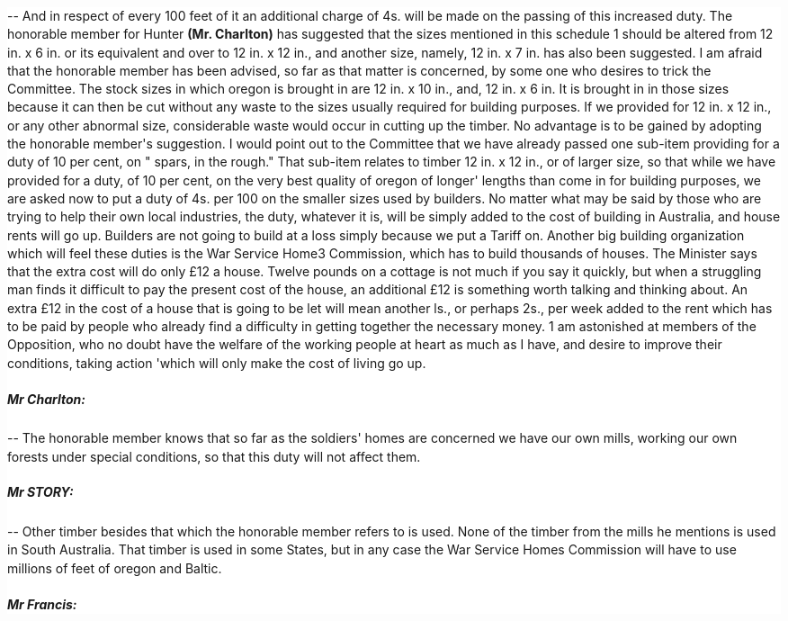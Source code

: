 -- And in respect of every 100 feet of it an additional charge of 4s. will be made on the passing of this increased duty. The honorable member for Hunter  **(Mr. Charlton)**  has suggested that the sizes mentioned in this schedule 1 should be altered from 12 in. x 6 in. or its equivalent and over to 12 in. x 12 in., and another size, namely, 12 in. x 7 in. has also been suggested. I am afraid that the honorable member has been advised, so far as that matter is concerned, by some one who desires to trick the Committee. The stock sizes in which oregon is brought in are 12 in. x 10 in., and, 12 in. x 6 in. It is brought in in those sizes because it can then be cut without any waste to the sizes usually required for building purposes. If we provided for 12 in. x 12 in., or any other abnormal size, considerable waste would occur in cutting up the timber. No advantage is to be gained by adopting the honorable member's suggestion. I would point out to the Committee that we have already passed one sub-item providing for a duty of 10 per cent, on " spars, in the rough." That sub-item relates to timber 12 in. x 12 in., or of larger size, so that while we have provided for a duty, of 10 per cent, on the very best quality of oregon of longer' lengths than come in for building purposes, we are asked now to put a duty of 4s. per 100 on the smaller sizes used by builders. No matter what may be said by those who are trying to help their own local industries, the duty, whatever it is, will be simply added to the cost of building in Australia, and house rents will go up. Builders are not going to build at a loss simply because we put a Tariff on. Another big building organization which will feel these duties is the War Service Home3 Commission, which has to build thousands of houses. The Minister says that the extra cost will do only £12 a house. Twelve pounds on a cottage is not much if you say it quickly, but when a struggling man finds it difficult to pay the present cost of the house, an additional £12 is something worth talking and thinking about. An extra £12 in the cost of a house that is going to be let will mean another ls., or perhaps 2s., per week added to the rent which has to be paid by people who already find a difficulty in getting together the necessary money. 1 am astonished at members of the Opposition, who no doubt have the welfare of the working people at heart as much as I have, and desire to improve their conditions, taking action 'which will only make the cost of living go up. 

##### Mr Charlton:

-- The honorable member knows that so far as the soldiers' homes are concerned we have our own mills, working our own forests under special conditions, so that this duty will not affect them. 

##### Mr STORY:

-- Other timber besides that which the honorable member refers to is used. None of the timber from the mills he mentions is used in South Australia. That timber is used in some States, but in any case the War Service Homes Commission will have to use millions of feet of oregon and Baltic. 

##### Mr Francis:


